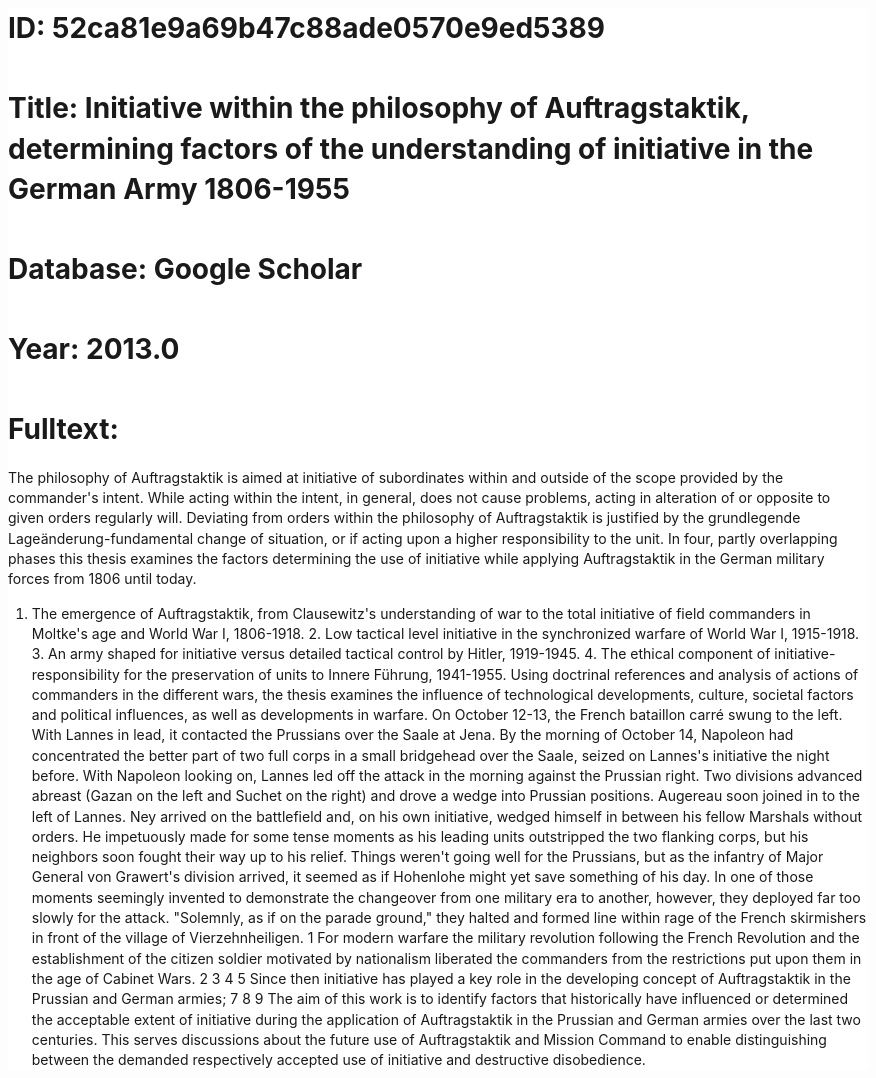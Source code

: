 # ID: 52ca81e9a69b47c88ade0570e9ed5389
# Title: Initiative within the philosophy of Auftragstaktik, determining factors of the understanding of initiative in the German Army 1806-1955
# Database: Google Scholar
# Year: 2013.0
# Fulltext:
The philosophy of Auftragstaktik is aimed at initiative of subordinates within and outside of the scope provided by the commander's intent. While acting within the intent, in general, does not cause problems, acting in alteration of or opposite to given orders regularly will. Deviating from orders within the philosophy of Auftragstaktik is justified by the grundlegende Lageänderung-fundamental change of situation, or if acting upon a higher responsibility to the unit.
In four, partly overlapping phases this thesis examines the factors determining the use of initiative while applying Auftragstaktik in the German military forces from 1806 until today.
1. The emergence of Auftragstaktik, from Clausewitz's understanding of war to the total initiative of field commanders in Moltke's age and World War I, 1806-1918.  2. Low tactical level initiative in the synchronized warfare of World War I, 1915-1918.  3. An army shaped for initiative versus detailed tactical control by Hitler, 1919-1945.  4. The ethical component of initiative-responsibility for the preservation of units to Innere Führung, 1941-1955.   Using doctrinal references and analysis of actions of commanders in the different wars, the thesis examines the influence of technological developments, culture, societal factors and political influences, as well as developments in warfare.
On October 12-13, the French bataillon carré swung to the left. With Lannes in lead, it contacted the Prussians over the Saale at Jena. By the morning of October 14, Napoleon had concentrated the better part of two full corps in a small bridgehead over the Saale, seized on Lannes's initiative the night before. With Napoleon looking on, Lannes led off the attack in the morning against the Prussian right. Two divisions advanced abreast (Gazan on the left and Suchet on the right) and drove a wedge into Prussian positions. Augereau soon joined in to the left of Lannes. Ney arrived on the battlefield and, on his own initiative, wedged himself in between his fellow Marshals without orders. He impetuously made for some tense moments as his leading units outstripped the two flanking corps, but his neighbors soon fought their way up to his relief.
Things weren't going well for the Prussians, but as the infantry of Major General von Grawert's division arrived, it seemed as if Hohenlohe might yet save something of his day. In one of those moments seemingly invented to demonstrate the changeover from one military era to another, however, they deployed far too slowly for the attack. "Solemnly, as if on the parade ground," they halted and formed line within rage of the French skirmishers in front of the village of Vierzehnheiligen. 
1
For modern warfare the military revolution following the French Revolution and the establishment of the citizen soldier motivated by nationalism liberated the commanders from the restrictions put upon them in the age of Cabinet Wars. 
2
3
4
5
Since then initiative has played a key role in the developing concept of Auftragstaktik in the Prussian and German armies; 
7
8
9
The aim of this work is to identify factors that historically have influenced or determined the acceptable extent of initiative during the application of Auftragstaktik in the Prussian and German armies over the last two centuries. This serves discussions about the future use of Auftragstaktik and Mission Command to enable distinguishing between the demanded respectively accepted use of initiative and destructive disobedience.